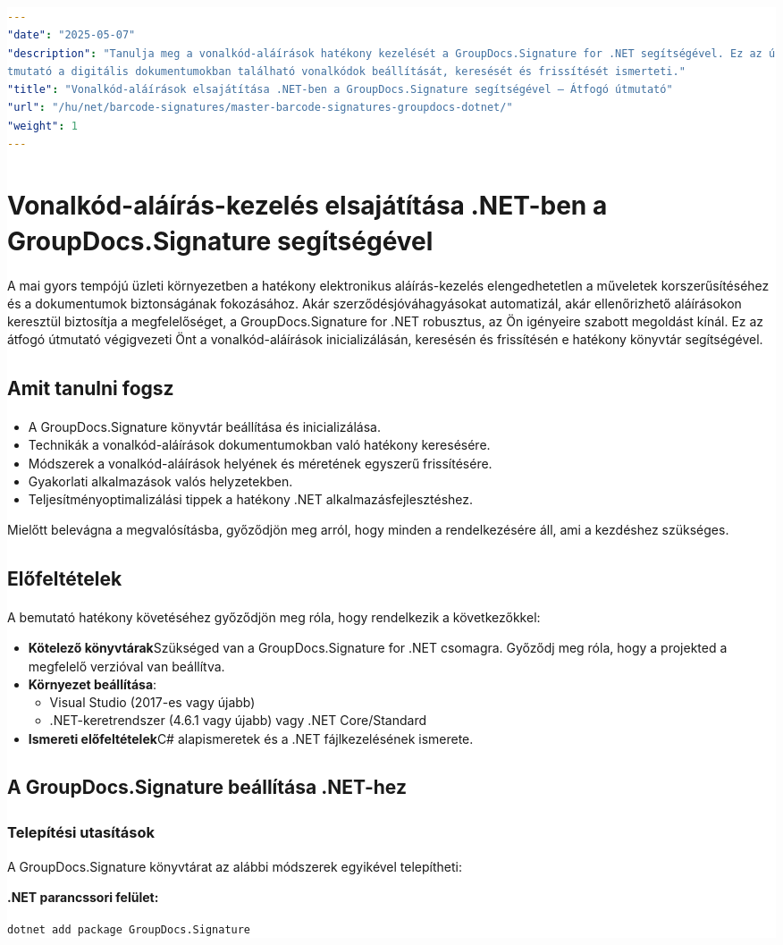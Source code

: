 ```yaml
---
"date": "2025-05-07"
"description": "Tanulja meg a vonalkód-aláírások hatékony kezelését a GroupDocs.Signature for .NET segítségével. Ez az útmutató a digitális dokumentumokban található vonalkódok beállítását, keresését és frissítését ismerteti."
"title": "Vonalkód-aláírások elsajátítása .NET-ben a GroupDocs.Signature segítségével – Átfogó útmutató"
"url": "/hu/net/barcode-signatures/master-barcode-signatures-groupdocs-dotnet/"
"weight": 1
---
```


# Vonalkód-aláírás-kezelés elsajátítása .NET-ben a GroupDocs.Signature segítségével

A mai gyors tempójú üzleti környezetben a hatékony elektronikus aláírás-kezelés elengedhetetlen a műveletek korszerűsítéséhez és a dokumentumok biztonságának fokozásához. Akár szerződésjóváhagyásokat automatizál, akár ellenőrizhető aláírásokon keresztül biztosítja a megfelelőséget, a GroupDocs.Signature for .NET robusztus, az Ön igényeire szabott megoldást kínál. Ez az átfogó útmutató végigvezeti Önt a vonalkód-aláírások inicializálásán, keresésén és frissítésén e hatékony könyvtár segítségével.

## Amit tanulni fogsz
- A GroupDocs.Signature könyvtár beállítása és inicializálása.
- Technikák a vonalkód-aláírások dokumentumokban való hatékony keresésére.
- Módszerek a vonalkód-aláírások helyének és méretének egyszerű frissítésére.
- Gyakorlati alkalmazások valós helyzetekben.
- Teljesítményoptimalizálási tippek a hatékony .NET alkalmazásfejlesztéshez.

Mielőtt belevágna a megvalósításba, győződjön meg arról, hogy minden a rendelkezésére áll, ami a kezdéshez szükséges.

## Előfeltételek
A bemutató hatékony követéséhez győződjön meg róla, hogy rendelkezik a következőkkel:

- **Kötelező könyvtárak**Szükséged van a GroupDocs.Signature for .NET csomagra. Győződj meg róla, hogy a projekted a megfelelő verzióval van beállítva.
- **Környezet beállítása**:
  - Visual Studio (2017-es vagy újabb)
  - .NET-keretrendszer (4.6.1 vagy újabb) vagy .NET Core/Standard
- **Ismereti előfeltételek**C# alapismeretek és a .NET fájlkezelésének ismerete.

## A GroupDocs.Signature beállítása .NET-hez

### Telepítési utasítások
A GroupDocs.Signature könyvtárat az alábbi módszerek egyikével telepítheti:

**.NET parancssori felület:**
```bash
dotnet add package GroupDocs.Signature
```

